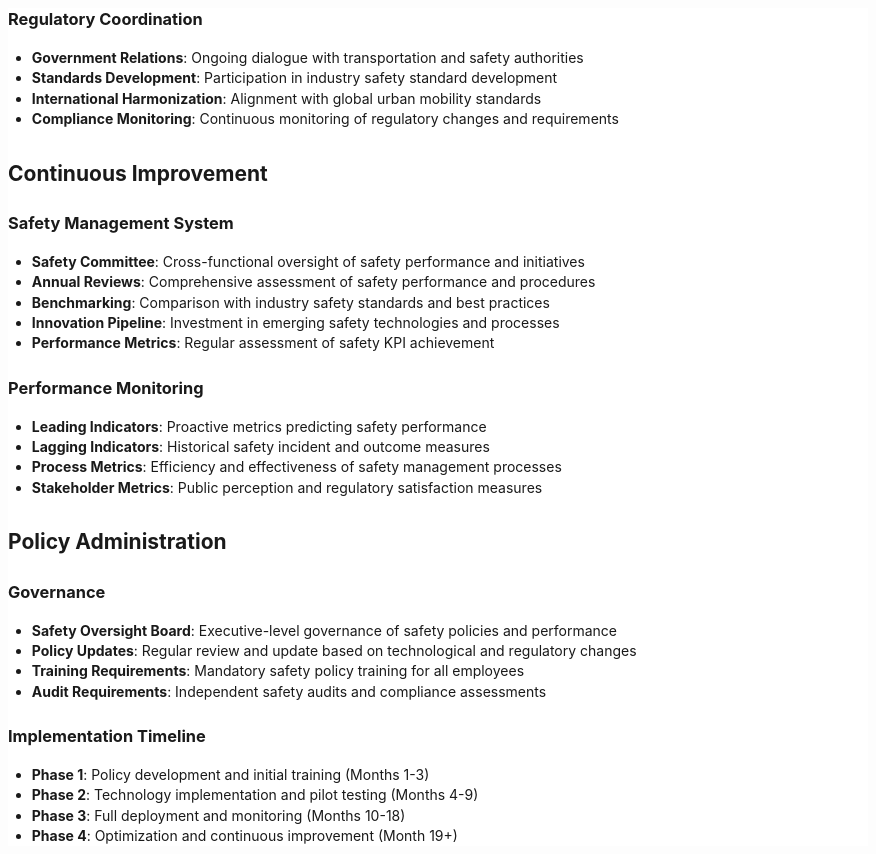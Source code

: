 ### Regulatory Coordination
- **Government Relations**: Ongoing dialogue with transportation and safety authorities
- **Standards Development**: Participation in industry safety standard development
- **International Harmonization**: Alignment with global urban mobility standards
- **Compliance Monitoring**: Continuous monitoring of regulatory changes and requirements

## Continuous Improvement

### Safety Management System
- **Safety Committee**: Cross-functional oversight of safety performance and initiatives
- **Annual Reviews**: Comprehensive assessment of safety performance and procedures
- **Benchmarking**: Comparison with industry safety standards and best practices
- **Innovation Pipeline**: Investment in emerging safety technologies and processes
- **Performance Metrics**: Regular assessment of safety KPI achievement

### Performance Monitoring
- **Leading Indicators**: Proactive metrics predicting safety performance
- **Lagging Indicators**: Historical safety incident and outcome measures
- **Process Metrics**: Efficiency and effectiveness of safety management processes
- **Stakeholder Metrics**: Public perception and regulatory satisfaction measures

## Policy Administration

### Governance
- **Safety Oversight Board**: Executive-level governance of safety policies and performance
- **Policy Updates**: Regular review and update based on technological and regulatory changes
- **Training Requirements**: Mandatory safety policy training for all employees
- **Audit Requirements**: Independent safety audits and compliance assessments

### Implementation Timeline
- **Phase 1**: Policy development and initial training (Months 1-3)
- **Phase 2**: Technology implementation and pilot testing (Months 4-9)
- **Phase 3**: Full deployment and monitoring (Months 10-18)
- **Phase 4**: Optimization and continuous improvement (Month 19+)
